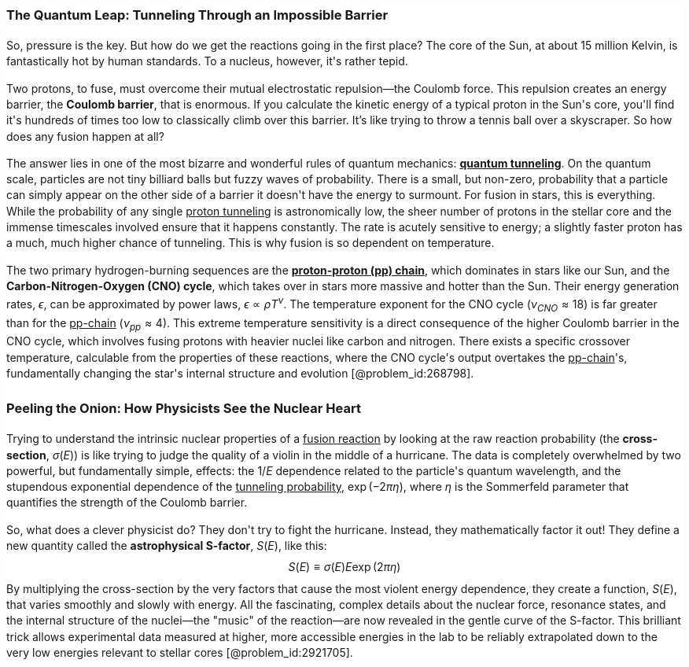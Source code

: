 ### The Quantum Leap: Tunneling Through an Impossible Barrier

So, pressure is the key. But how do we get the reactions going in the first place? The core of the Sun, at about 15 million Kelvin, is fantastically hot by human standards. To a nucleus, however, it's rather tepid.

Two protons, to fuse, must overcome their mutual electrostatic repulsion—the Coulomb force. This repulsion creates an energy barrier, the **Coulomb barrier**, that is enormous. If you calculate the kinetic energy of a typical proton in the Sun's core, you'll find it's hundreds of times too low to classically climb over this barrier. It’s like trying to throw a tennis ball over a skyscraper. So how does any fusion happen at all?

The answer lies in one of the most bizarre and wonderful rules of quantum mechanics: **[quantum tunneling](@article_id:142373)**. On the quantum scale, particles are not tiny billiard balls but fuzzy waves of probability. There is a small, but non-zero, probability that a particle can simply appear on the other side of a barrier it doesn't have the energy to surmount. For fusion in stars, this is everything. While the probability of any single [proton tunneling](@article_id:197442) is astronomically low, the sheer number of protons in the stellar core and the immense timescales involved ensure that it happens constantly. The rate is acutely sensitive to energy; a slightly faster proton has a much, much higher chance of tunneling. This is why fusion is so dependent on temperature.

The two primary hydrogen-burning sequences are the **[proton-proton (pp) chain](@article_id:161675)**, which dominates in stars like our Sun, and the **Carbon-Nitrogen-Oxygen (CNO) cycle**, which takes over in stars more massive and hotter than the Sun. Their energy generation rates, $\epsilon$, can be approximated by power laws, $\epsilon \propto \rho T^{\nu}$. The temperature exponent for the CNO cycle ($\nu_{CNO} \approx 18$) is far greater than for the [pp-chain](@article_id:157106) ($\nu_{pp} \approx 4$). This extreme temperature sensitivity is a direct consequence of the higher Coulomb barrier in the CNO cycle, which involves fusing protons with heavier nuclei like carbon and nitrogen. There exists a specific crossover temperature, calculable from the properties of these reactions, where the CNO cycle's output overtakes the [pp-chain](@article_id:157106)'s, fundamentally changing the star's internal structure and evolution [@problem_id:268798].

### Peeling the Onion: How Physicists See the Nuclear Heart

Trying to understand the intrinsic nuclear properties of a [fusion reaction](@article_id:159061) by looking at the raw reaction probability (the **cross-section**, $\sigma(E)$) is like trying to judge the quality of a violin in the middle of a hurricane. The data is completely overwhelmed by two powerful, but fundamentally simple, effects: the $1/E$ dependence related to the particle's quantum wavelength, and the stupendous exponential dependence of the [tunneling probability](@article_id:149842), $\exp(-2\pi\eta)$, where $\eta$ is the Sommerfeld parameter that quantifies the strength of the Coulomb barrier.

So, what does a clever physicist do? They don't try to fight the hurricane. Instead, they mathematically factor it out! They define a new quantity called the **astrophysical S-factor**, $S(E)$, like this:
$$
S(E) \equiv \sigma(E) E \exp(2\pi\eta)
$$
By multiplying the cross-section by the very factors that cause the most violent energy dependence, they create a function, $S(E)$, that varies smoothly and slowly with energy. All the fascinating, complex details about the nuclear force, resonance states, and the internal structure of the nuclei—the "music" of the reaction—are now revealed in the gentle curve of the S-factor. This brilliant trick allows experimental data measured at higher, more accessible energies in the lab to be reliably extrapolated down to the very low energies relevant to stellar cores [@problem_id:2921705].
